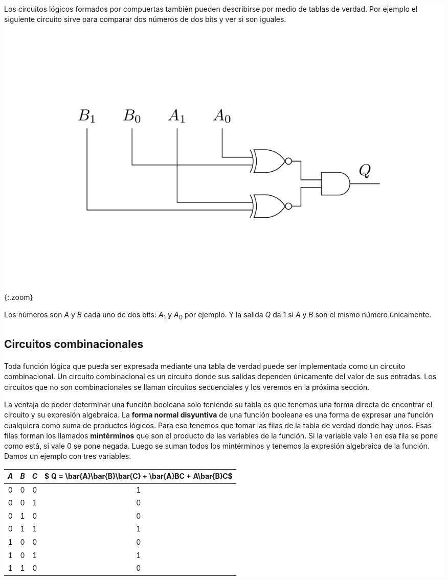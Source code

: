 Los circuitos lógicos formados por compuertas también pueden describirse por medio de tablas de verdad. Por ejemplo el siguiente circuito sirve para comparar dos números de dos bits y ver si son iguales.

![comparador](../assets/img/logica-digital/comparador.png){:.zoom}

Los números son $A$ y $B$ cada uno de dos bits: $A_1$ y $A_0$ por ejemplo. Y la salida $Q$ da 1 si $A$ y $B$ son el mismo número únicamente.

## Circuitos combinacionales

Toda función lógica que pueda ser expresada mediante una tabla de verdad puede ser implementada como un circuito combinacional. Un circuito combinacional es un circuito donde sus salidas dependen únicamente del valor de sus entradas. Los circuitos que no son combinacionales se llaman circuitos secuenciales y los veremos en la próxima sección.

La ventaja de poder determinar una función booleana solo teniendo su tabla es que tenemos una forma directa de encontrar el circuito y su expresión algebraica. La **forma normal disyuntiva** de una función booleana es una forma de expresar una función cualquiera como suma de productos lógicos. Para eso tenemos que tomar las filas de la tabla de verdad donde hay unos. Esas filas forman los llamados **mintérminos** que son el producto de las variables de la función. Si la variable vale 1 en esa fila se pone como está, si vale 0 se pone negada. Luego se suman todos los mintérminos y tenemos la expresión algebraica de la función. Damos un ejemplo con tres variables.


|$A$  | $B$ | $C$ | $ Q = \bar{A}\bar{B}\bar{C} + \bar{A}BC + A\bar{B}C$  |
|:---:|:---:|:---:|:-----------------------------------------------------:|
|  0  | 0   | 0   |                                                     1 |
|  0  | 0   | 1   |                                                     0 |
|  0  | 1   | 0   |                                                     0 |
|  0  | 1   | 1   |                                                     1 |
|  1  | 0   | 0   |                                                     0 |
|  1  | 0   | 1   |                                                     1 |
|  1  | 1   | 0   |                                                     0 |